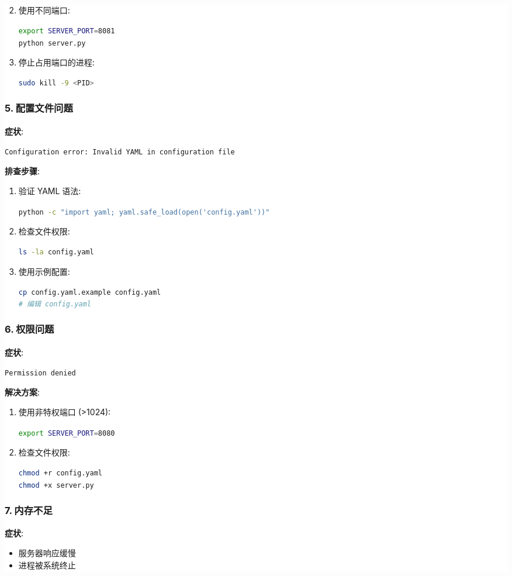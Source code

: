 2. 使用不同端口:
   ```bash
   export SERVER_PORT=8081
   python server.py
   ```

3. 停止占用端口的进程:
   ```bash
   sudo kill -9 <PID>
   ```

### 5. 配置文件问题

**症状**:
```
Configuration error: Invalid YAML in configuration file
```

**排查步骤**:
1. 验证 YAML 语法:
   ```bash
   python -c "import yaml; yaml.safe_load(open('config.yaml'))"
   ```

2. 检查文件权限:
   ```bash
   ls -la config.yaml
   ```

3. 使用示例配置:
   ```bash
   cp config.yaml.example config.yaml
   # 编辑 config.yaml
   ```

### 6. 权限问题

**症状**:
```
Permission denied
```

**解决方案**:
1. 使用非特权端口 (>1024):
   ```bash
   export SERVER_PORT=8080
   ```

2. 检查文件权限:
   ```bash
   chmod +r config.yaml
   chmod +x server.py
   ```

### 7. 内存不足

**症状**:
- 服务器响应缓慢
- 进程被系统终止
